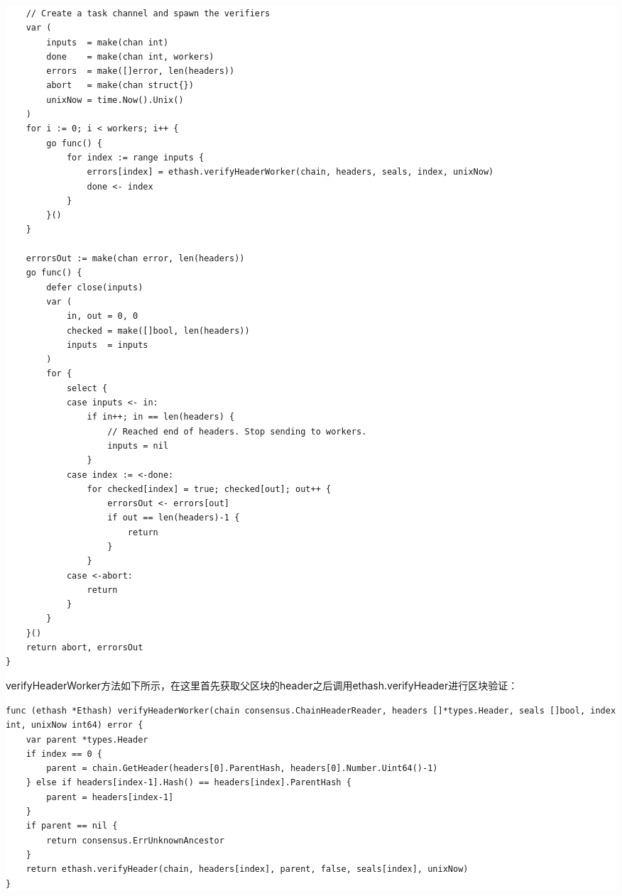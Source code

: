 ```plain
    // Create a task channel and spawn the verifiers
    var (
        inputs  = make(chan int)
        done    = make(chan int, workers)
        errors  = make([]error, len(headers))
        abort   = make(chan struct{})
        unixNow = time.Now().Unix()
    )
    for i := 0; i < workers; i++ {
        go func() {
            for index := range inputs {
                errors[index] = ethash.verifyHeaderWorker(chain, headers, seals, index, unixNow)
                done <- index
            }
        }()
    }

    errorsOut := make(chan error, len(headers))
    go func() {
        defer close(inputs)
        var (
            in, out = 0, 0
            checked = make([]bool, len(headers))
            inputs  = inputs
        )
        for {
            select {
            case inputs <- in:
                if in++; in == len(headers) {
                    // Reached end of headers. Stop sending to workers.
                    inputs = nil
                }
            case index := <-done:
                for checked[index] = true; checked[out]; out++ {
                    errorsOut <- errors[out]
                    if out == len(headers)-1 {
                        return
                    }
                }
            case <-abort:
                return
            }
        }
    }()
    return abort, errorsOut
}
```

verifyHeaderWorker方法如下所示，在这里首先获取父区块的header之后调用ethash.verifyHeader进行区块验证：

```plain
func (ethash *Ethash) verifyHeaderWorker(chain consensus.ChainHeaderReader, headers []*types.Header, seals []bool, index int, unixNow int64) error {
    var parent *types.Header
    if index == 0 {
        parent = chain.GetHeader(headers[0].ParentHash, headers[0].Number.Uint64()-1)
    } else if headers[index-1].Hash() == headers[index].ParentHash {
        parent = headers[index-1]
    }
    if parent == nil {
        return consensus.ErrUnknownAncestor
    }
    return ethash.verifyHeader(chain, headers[index], parent, false, seals[index], unixNow)
}
```
